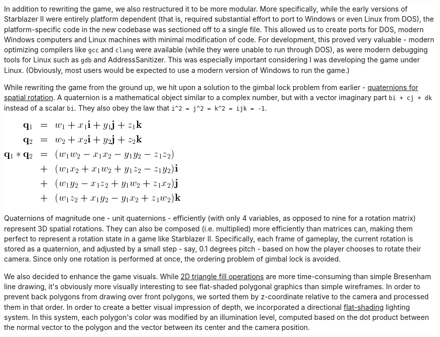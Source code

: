 In addition to rewriting the game, we also restructured it to be more modular. More specifically, while the early versions of Starblazer II were entirely platform dependent (that is, required substantial effort to port to Windows or even Linux from DOS), the platform-specific code in the new codebase was sectioned off to a single file. This allowed us to create ports for DOS, modern Windows computers and Linux machines with minimal modification of code. For development, this proved very valuable - modern optimizing compilers like `gcc` and `clang` were available (while they were unable to run through DOS), as were modern debugging tools for Linux such as `gdb` and AddressSanitizer. This was especially important considering I was developing the game under Linux. (Obviously, most users would be expected to use a modern version of Windows to run the game.)

While rewriting the game from the ground up, we hit upon a solution to the gimbal lock problem from earlier - [quaternions for spatial rotation](https://en.wikipedia.org/wiki/Quaternions_and_spatial_rotation). A quaternion is a mathematical object similar to a complex number, but with a vector imaginary part `bi + cj + dk` instead of a scalar `bi`. They also obey the law that `i^2 = j^2 = k^2 = ijk = -1`. 

![sb2_quat.png](sb2_quat.png)

Quaternions of magnitude one - unit quaternions - efficiently (with only 4 variables, as opposed to nine for a rotation matrix) represent 3D spatial rotations. They can also be composed (i.e. multiplied) more efficiently than matrices can, making them perfect to represent a rotation state in a game like Starblazer II. Specifically, each frame of gameplay, the current rotation is stored as a quaternion, and adjusted by a small step - say, 0.1 degrees pitch - based on how the player chooses to rotate their camera. Since only one rotation is performed at once, the ordering problem of gimbal lock is avoided.

We also decided to enhance the game visuals. While [2D triangle fill operations](http://www.sunshine2k.de/coding/java/TriangleRasterization/TriangleRasterization.html) are more time-consuming than simple Bresenham line drawing, it's obviously more visually interesting to see flat-shaded polygonal graphics than simple wireframes. In order to prevent back polygons from drawing over front polygons, we sorted them by z-coordinate relative to the camera and processed them in that order. In order to create a better visual impression of depth, we incorporated a directional [flat-shading](https://en.wikipedia.org/wiki/Shading#Flat_shading) lighting system. In this system, each polygon's color was modified by an illumination level, computed based on the dot product between the normal vector to the polygon and the vector between its center and the camera position.

